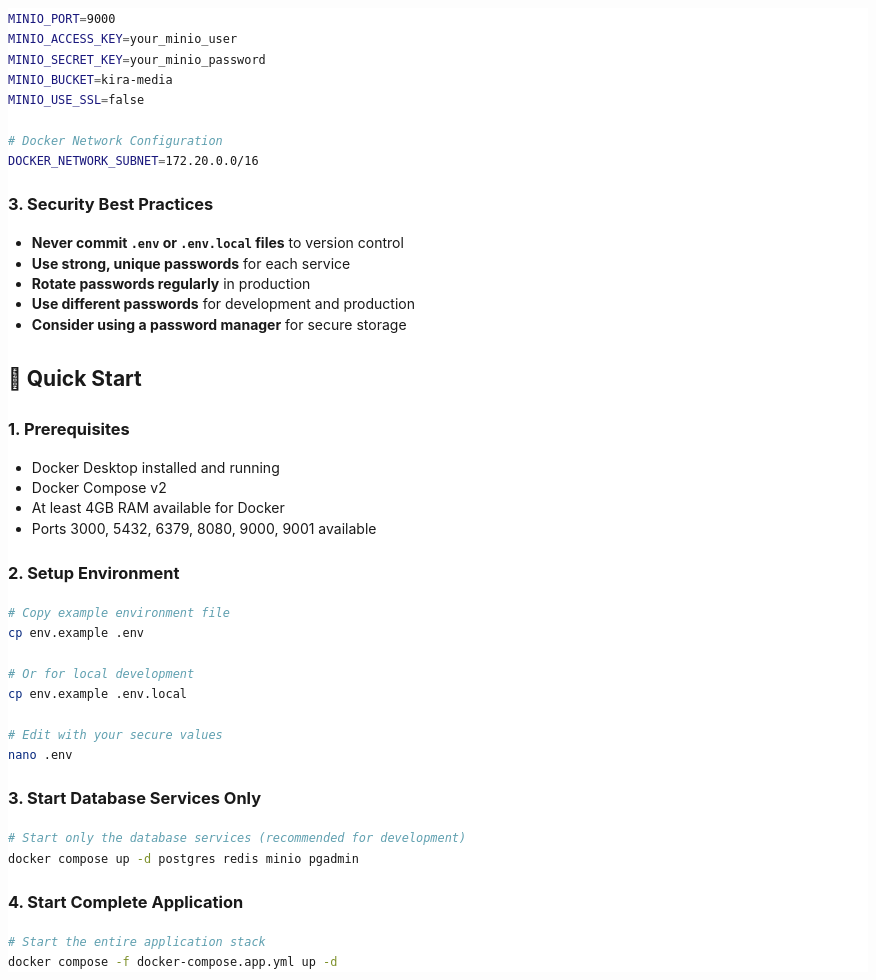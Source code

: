 ```bash
MINIO_PORT=9000
MINIO_ACCESS_KEY=your_minio_user
MINIO_SECRET_KEY=your_minio_password
MINIO_BUCKET=kira-media
MINIO_USE_SSL=false

# Docker Network Configuration
DOCKER_NETWORK_SUBNET=172.20.0.0/16
```

### 3. Security Best Practices

- **Never commit `.env` or `.env.local` files** to version control
- **Use strong, unique passwords** for each service
- **Rotate passwords regularly** in production
- **Use different passwords** for development and production
- **Consider using a password manager** for secure storage

## 🚀 Quick Start

### 1. Prerequisites

- Docker Desktop installed and running
- Docker Compose v2
- At least 4GB RAM available for Docker
- Ports 3000, 5432, 6379, 8080, 9000, 9001 available

### 2. Setup Environment

```bash
# Copy example environment file
cp env.example .env

# Or for local development
cp env.example .env.local

# Edit with your secure values
nano .env
```

### 3. Start Database Services Only

```bash
# Start only the database services (recommended for development)
docker compose up -d postgres redis minio pgadmin
```

### 4. Start Complete Application

```bash
# Start the entire application stack
docker compose -f docker-compose.app.yml up -d
```
